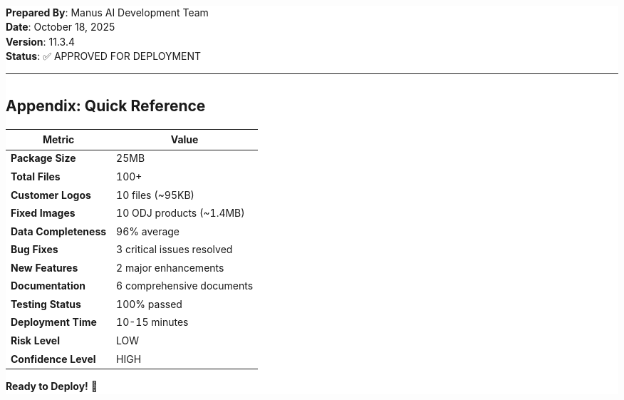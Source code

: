 
**Prepared By**: Manus AI Development Team  
**Date**: October 18, 2025  
**Version**: 11.3.4  
**Status**: ✅ APPROVED FOR DEPLOYMENT

---

## Appendix: Quick Reference

| Metric | Value |
|--------|-------|
| **Package Size** | 25MB |
| **Total Files** | 100+ |
| **Customer Logos** | 10 files (~95KB) |
| **Fixed Images** | 10 ODJ products (~1.4MB) |
| **Data Completeness** | 96% average |
| **Bug Fixes** | 3 critical issues resolved |
| **New Features** | 2 major enhancements |
| **Documentation** | 6 comprehensive documents |
| **Testing Status** | 100% passed |
| **Deployment Time** | 10-15 minutes |
| **Risk Level** | LOW |
| **Confidence Level** | HIGH |

**Ready to Deploy!** 🚀

